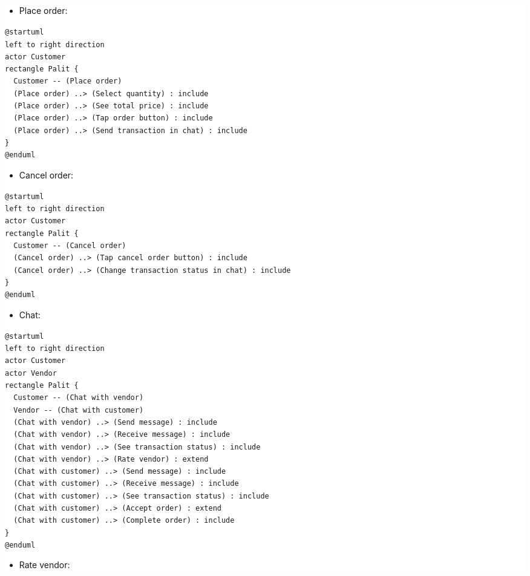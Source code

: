 - Place order:

```
@startuml
left to right direction
actor Customer
rectangle Palit {
  Customer -- (Place order)
  (Place order) ..> (Select quantity) : include
  (Place order) ..> (See total price) : include
  (Place order) ..> (Tap order button) : include
  (Place order) ..> (Send transaction in chat) : include
}
@enduml
```

- Cancel order:

```
@startuml
left to right direction
actor Customer
rectangle Palit {
  Customer -- (Cancel order)
  (Cancel order) ..> (Tap cancel order button) : include
  (Cancel order) ..> (Change transaction status in chat) : include
}
@enduml
```

- Chat:

```
@startuml
left to right direction
actor Customer
actor Vendor
rectangle Palit {
  Customer -- (Chat with vendor)
  Vendor -- (Chat with customer)
  (Chat with vendor) ..> (Send message) : include
  (Chat with vendor) ..> (Receive message) : include
  (Chat with vendor) ..> (See transaction status) : include
  (Chat with vendor) ..> (Rate vendor) : extend
  (Chat with customer) ..> (Send message) : include
  (Chat with customer) ..> (Receive message) : include
  (Chat with customer) ..> (See transaction status) : include
  (Chat with customer) ..> (Accept order) : extend
  (Chat with customer) ..> (Complete order) : include
}
@enduml
```

- Rate vendor:
